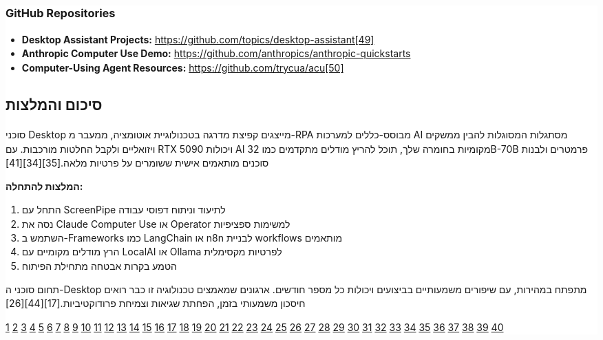 ### GitHub Repositories

- **Desktop Assistant Projects:** https://github.com/topics/desktop-assistant[49]
- **Anthropic Computer Use Demo:** https://github.com/anthropics/anthropic-quickstarts
- **Computer-Using Agent Resources:** https://github.com/trycua/acu[50]

## סיכום והמלצות

סוכני Desktop מייצגים קפיצת מדרגה בטכנולוגיית אוטומציה, ממעבר מ-RPA מבוסס-כללים למערכות AI מסתגלות המסוגלות להבין ממשקים ויזואליים ולקבל החלטות מורכבות. עם RTX 5090 ויכולות AI מקומיות בחומרה שלך, תוכל להריץ מודלים מתקדמים כמו 32B-70B פרמטרים ולבנות סוכנים מותאמים אישית ששומרים על פרטיות מלאה.[35][34][41]

**המלצות להתחלה:**
1. התחל עם ScreenPipe לתיעוד וניתוח דפוסי עבודה
2. נסה את Claude Computer Use או Operator למשימות ספציפיות
3. השתמש ב-Frameworks כמו LangChain או n8n לבניית workflows מותאמים
4. הרץ מודלים מקומיים עם LocalAI או Ollama לפרטיות מקסימלית
5. הטמע בקרות אבטחה מתחילת הפיתוח

תחום סוכני ה-Desktop מתפתח במהירות, עם שיפורים משמעותיים בביצועים ויכולות כל מספר חודשים. ארגונים שמאמצים טכנולוגיה זו כבר רואים חיסכון משמעותי בזמן, הפחתת שגיאות וצמיחת פרודוקטיביות.[17][44][26]

[1](https://openai.com/index/introducing-chatgpt-agent/)
[2](https://www.anthropic.com/news/3-5-models-and-computer-use)
[3](https://computer-agent.ai)
[4](https://www.askui.com/blog-posts/agentic-ai-desktop-test-automation)
[5](https://www.datacamp.com/blog/what-is-anthropic-computer-use)
[6](https://openai.com/index/computer-using-agent/)
[7](https://ai-rockstars.com/claude-ai-api-tutorial/)
[8](https://www.pageon.ai/blog/ai-agents-that-control-your-computer)
[9](https://openai.com/index/introducing-operator/)
[10](https://anchorbrowser.io/blog/how-openai-operator-works-with-ai-agents)
[11](https://www.deeplearning.ai/the-batch/openais-operator-automates-online-tasks-with-a-new-ai-agent/)
[12](https://workos.com/blog/anthropics-computer-use-versus-openais-computer-using-agent-cua)
[13](https://community.openai.com/t/ai-agent-takes-control-over-your-laptop-to-work-for-you/985323)
[14](https://www.augmentcode.com/mcp/screenpipe)
[15](https://skywork.ai/skypage/en/screenpipe-mcp-ai-vision-memory/1978719521292800000)
[16](https://www.voicespin.com/he/blog/how-can-a-hebrew-voice-bot-help-businesses-in-israel/)
[17](https://workativ.com/ai-agent/blog/ai-agents-use-cases)
[18](https://www.moveworks.com/us/en/resources/blog/enteprise-ai-assistant-examples-for-business)
[19](https://research.aimultiple.com/agentic-ai/)
[20](https://www.uipath.com/automation/desktop-automation)
[21](https://www.uipath.com/rpa/robotic-process-automation)
[22](https://research.aimultiple.com/robotic-process-automation-use-cases/)
[23](https://ctraining.co.il/github-copilot-complete-guide/)
[24](https://newo.ai/insights/virtual-assistant-ai-revolutionizing-digital-support/)
[25](https://www.simular.ai/simular-desktop)
[26](https://www.sprinklr.com/blog/ai-agent-use-cases/)
[27](https://www.ifourtechnolab.com/blog/power-automate-use-cases)
[28](https://www.datacamp.com/blog/best-ai-agents)
[29](https://www.intuz.com/blog/best-ai-agent-frameworks)
[30](https://www.codecademy.com/article/top-ai-agent-frameworks-in-2025)
[31](https://botpress.com/blog/ai-agent-frameworks)
[32](https://www.anaconda.com/guides/agentic-ai-tools)
[33](https://research.aimultiple.com/ai-agents-for-workflow-automation/)
[34](https://localai.io)
[35](https://anythingllm.com)
[36](https://cset.georgetown.edu/article/ai-control-how-to-make-use-of-misbehaving-ai-agents/)
[37](https://prefactor.tech/blog/5-best-practices-for-ai-agent-access-control)
[38](https://krista.ai/ai-agents-security-asset-or-hidden-risk/)
[39](https://superprotocol.com/use-cases/privacy-for-personal-ai-agents/)
[40](https://ai-sdk.dev/cookbook/guides/computer-use)